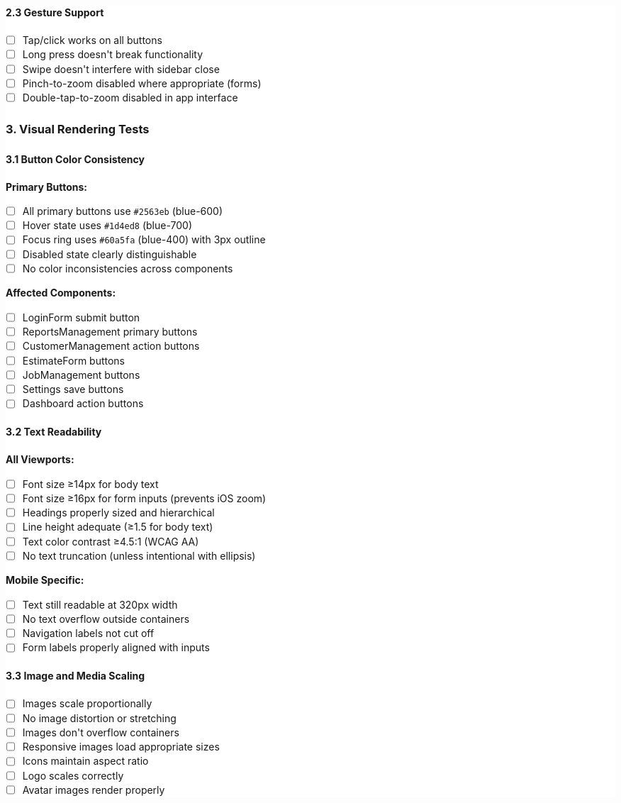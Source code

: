 #### 2.3 Gesture Support

- [ ] Tap/click works on all buttons
- [ ] Long press doesn't break functionality
- [ ] Swipe doesn't interfere with sidebar close
- [ ] Pinch-to-zoom disabled where appropriate (forms)
- [ ] Double-tap-to-zoom disabled in app interface

### 3. Visual Rendering Tests

#### 3.1 Button Color Consistency

**Primary Buttons:**

- [ ] All primary buttons use `#2563eb` (blue-600)
- [ ] Hover state uses `#1d4ed8` (blue-700)
- [ ] Focus ring uses `#60a5fa` (blue-400) with 3px outline
- [ ] Disabled state clearly distinguishable
- [ ] No color inconsistencies across components

**Affected Components:**

- [ ] LoginForm submit button
- [ ] ReportsManagement primary buttons
- [ ] CustomerManagement action buttons
- [ ] EstimateForm buttons
- [ ] JobManagement buttons
- [ ] Settings save buttons
- [ ] Dashboard action buttons

#### 3.2 Text Readability

**All Viewports:**

- [ ] Font size ≥14px for body text
- [ ] Font size ≥16px for form inputs (prevents iOS zoom)
- [ ] Headings properly sized and hierarchical
- [ ] Line height adequate (≥1.5 for body text)
- [ ] Text color contrast ≥4.5:1 (WCAG AA)
- [ ] No text truncation (unless intentional with ellipsis)

**Mobile Specific:**

- [ ] Text still readable at 320px width
- [ ] No text overflow outside containers
- [ ] Navigation labels not cut off
- [ ] Form labels properly aligned with inputs

#### 3.3 Image and Media Scaling

- [ ] Images scale proportionally
- [ ] No image distortion or stretching
- [ ] Images don't overflow containers
- [ ] Responsive images load appropriate sizes
- [ ] Icons maintain aspect ratio
- [ ] Logo scales correctly
- [ ] Avatar images render properly
